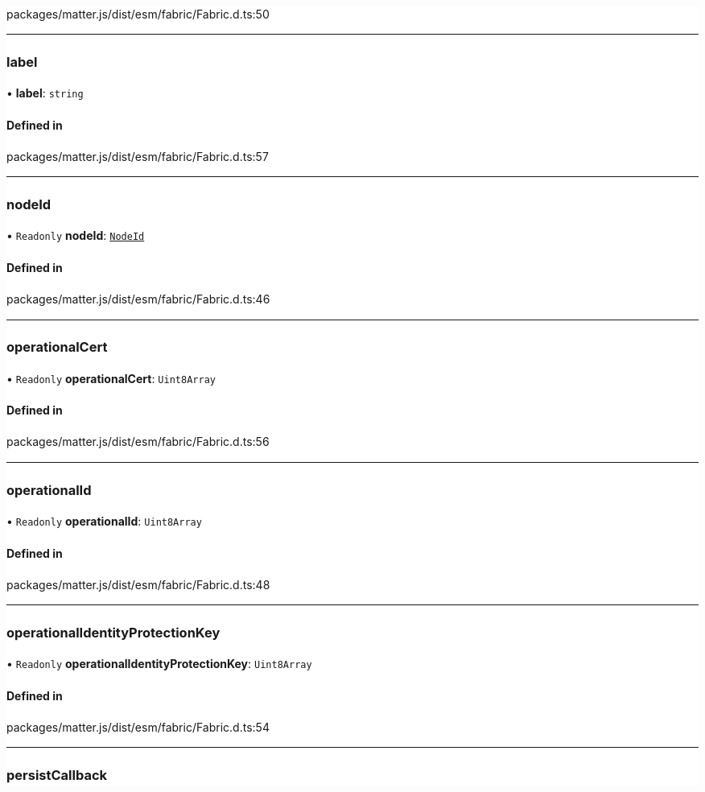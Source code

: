 packages/matter.js/dist/esm/fabric/Fabric.d.ts:50

___

### label

• **label**: `string`

#### Defined in

packages/matter.js/dist/esm/fabric/Fabric.d.ts:57

___

### nodeId

• `Readonly` **nodeId**: [`NodeId`](../modules/exports_datatype.md#nodeid)

#### Defined in

packages/matter.js/dist/esm/fabric/Fabric.d.ts:46

___

### operationalCert

• `Readonly` **operationalCert**: `Uint8Array`

#### Defined in

packages/matter.js/dist/esm/fabric/Fabric.d.ts:56

___

### operationalId

• `Readonly` **operationalId**: `Uint8Array`

#### Defined in

packages/matter.js/dist/esm/fabric/Fabric.d.ts:48

___

### operationalIdentityProtectionKey

• `Readonly` **operationalIdentityProtectionKey**: `Uint8Array`

#### Defined in

packages/matter.js/dist/esm/fabric/Fabric.d.ts:54

___

### persistCallback
